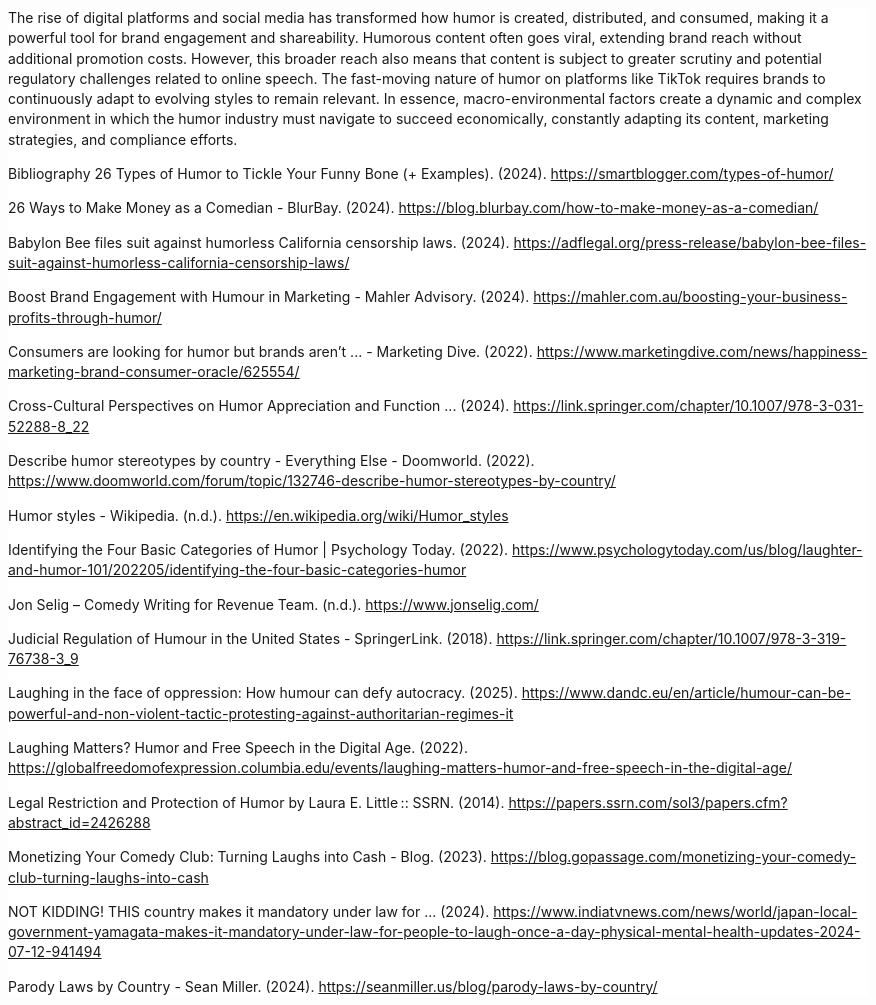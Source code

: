 The rise of digital platforms and social media has transformed how humor is created, distributed, and consumed, making it a powerful tool for brand engagement and shareability. Humorous content often goes viral, extending brand reach without additional promotion costs. However, this broader reach also means that content is subject to greater scrutiny and potential regulatory challenges related to online speech. The fast-moving nature of humor on platforms like TikTok requires brands to continuously adapt to evolving styles to remain relevant. In essence, macro-environmental factors create a dynamic and complex environment in which the humor industry must navigate to succeed economically, constantly adapting its content, marketing strategies, and compliance efforts.

Bibliography
26 Types of Humor to Tickle Your Funny Bone (+ Examples). (2024). https://smartblogger.com/types-of-humor/

26 Ways to Make Money as a Comedian - BlurBay. (2024). https://blog.blurbay.com/how-to-make-money-as-a-comedian/

Babylon Bee files suit against humorless California censorship laws. (2024). https://adflegal.org/press-release/babylon-bee-files-suit-against-humorless-california-censorship-laws/

Boost Brand Engagement with Humour in Marketing - Mahler Advisory. (2024). https://mahler.com.au/boosting-your-business-profits-through-humor/

Consumers are looking for humor but brands aren’t ... - Marketing Dive. (2022). https://www.marketingdive.com/news/happiness-marketing-brand-consumer-oracle/625554/

Cross-Cultural Perspectives on Humor Appreciation and Function ... (2024). https://link.springer.com/chapter/10.1007/978-3-031-52288-8_22

Describe humor stereotypes by country - Everything Else - Doomworld. (2022). https://www.doomworld.com/forum/topic/132746-describe-humor-stereotypes-by-country/

Humor styles - Wikipedia. (n.d.). https://en.wikipedia.org/wiki/Humor_styles

Identifying the Four Basic Categories of Humor | Psychology Today. (2022). https://www.psychologytoday.com/us/blog/laughter-and-humor-101/202205/identifying-the-four-basic-categories-humor

Jon Selig – Comedy Writing for Revenue Team. (n.d.). https://www.jonselig.com/

Judicial Regulation of Humour in the United States - SpringerLink. (2018). https://link.springer.com/chapter/10.1007/978-3-319-76738-3_9

Laughing in the face of oppression: How humour can defy autocracy. (2025). https://www.dandc.eu/en/article/humour-can-be-powerful-and-non-violent-tactic-protesting-against-authoritarian-regimes-it

Laughing Matters? Humor and Free Speech in the Digital Age. (2022). https://globalfreedomofexpression.columbia.edu/events/laughing-matters-humor-and-free-speech-in-the-digital-age/

Legal Restriction and Protection of Humor by Laura E. Little :: SSRN. (2014). https://papers.ssrn.com/sol3/papers.cfm?abstract_id=2426288

Monetizing Your Comedy Club: Turning Laughs into Cash - Blog. (2023). https://blog.gopassage.com/monetizing-your-comedy-club-turning-laughs-into-cash

NOT KIDDING! THIS country makes it mandatory under law for ... (2024). https://www.indiatvnews.com/news/world/japan-local-government-yamagata-makes-it-mandatory-under-law-for-people-to-laugh-once-a-day-physical-mental-health-updates-2024-07-12-941494

Parody Laws by Country - Sean Miller. (2024). https://seanmiller.us/blog/parody-laws-by-country/
